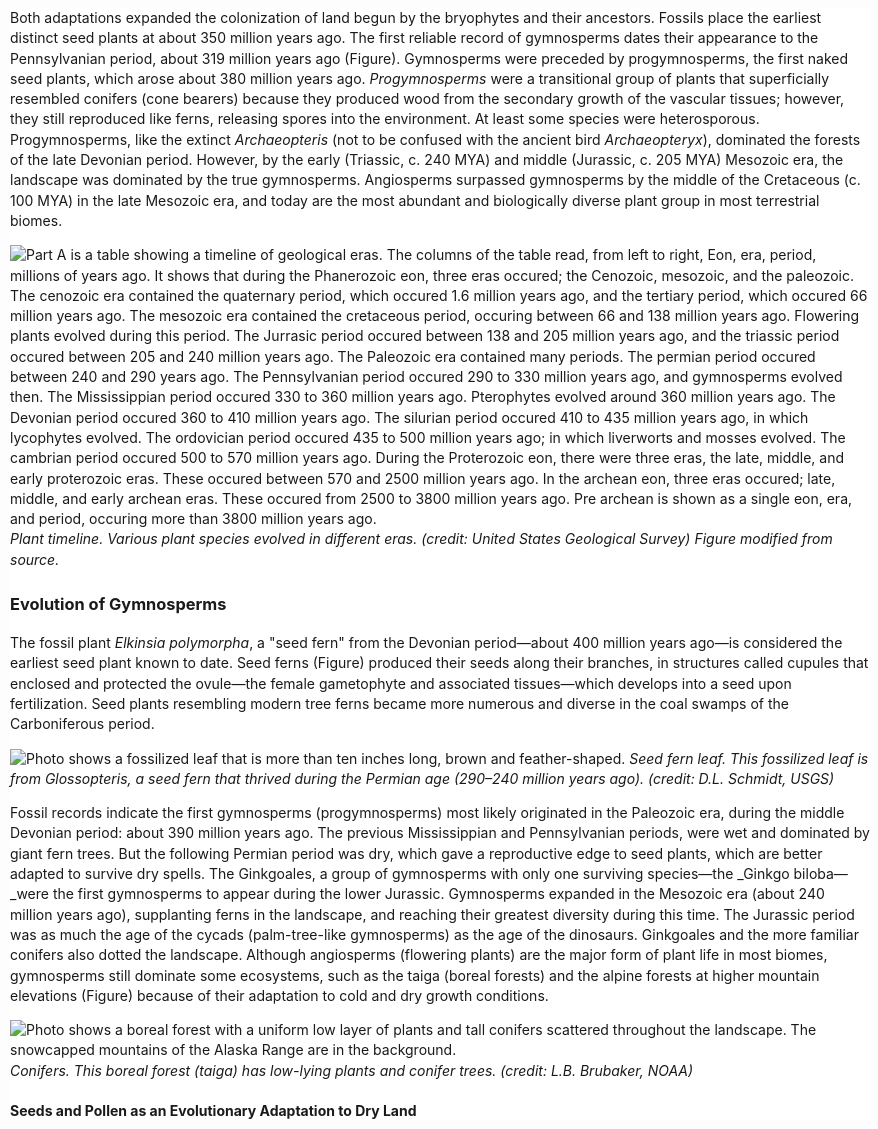 Both adaptations expanded the colonization of land begun by the bryophytes and their ancestors. Fossils place the earliest distinct seed plants at about 350 million years ago. The first reliable record of gymnosperms dates their appearance to the Pennsylvanian period, about 319 million years ago (Figure). Gymnosperms were preceded by progymnosperms, the first naked seed plants, which arose about 380 million years ago. _Progymnosperms_ were a transitional group of plants that superficially resembled conifers (cone bearers) because they produced wood from the secondary growth of the vascular tissues; however, they still reproduced like ferns, releasing spores into the environment. At least some species were heterosporous. Progymnosperms, like the extinct _Archaeopteris_ (not to be confused with the ancient bird _Archaeopteryx_), dominated the forests of the late Devonian period. However, by the early (Triassic, c. 240 MYA) and middle (Jurassic, c. 205 MYA) Mesozoic era, the landscape was dominated by the true gymnosperms. Angiosperms surpassed gymnosperms by the middle of the Cretaceous (c. 100 MYA) in the late Mesozoic era, and today are the most abundant and biologically diverse plant group in most terrestrial biomes.

![Part A is a table showing a timeline of geological eras.  The columns of the table read, from left to right, Eon, era, period, millions of years ago.  It shows that during the Phanerozoic eon, three eras occured; the Cenozoic, mesozoic, and the paleozoic.  The cenozoic era contained the quaternary period, which occured 1.6 million years ago, and the tertiary period, which occured 66 million years ago.  The mesozoic era contained the cretaceous period, occuring between 66 and 138 million years ago.  Flowering plants evolved during this period.  The Jurrasic period occured between 138 and 205 million years ago, and the triassic period occured between 205 and 240 million years ago.  The Paleozoic era contained many periods. The permian period occured between 240 and 290 years ago.  The Pennsylvanian period occured 290 to 330 million years ago, and gymnosperms evolved then.  The Mississippian period occured 330 to 360 million years ago.  Pterophytes evolved around 360 million years ago.  The Devonian period occured 360 to 410 million years ago.  The silurian period occured 410 to 435 million years ago, in which lycophytes evolved.  The ordovician period occured 435 to 500 million years ago; in which liverworts and mosses evolved.  The cambrian period occured 500 to 570 million years ago.  During the Proterozoic eon, there were three eras, the late, middle, and early proterozoic eras.  These occured between 570 and 2500 million years ago.  In the archean eon, three eras occured; late, middle, and early archean eras.  These occured from 2500 to 3800 million years ago.  Pre archean is shown as a single eon, era, and period, occuring more than 3800 million years ago.][1] _Plant timeline. Various plant species evolved in different eras. (credit: United States Geological Survey) Figure modified from source._

### Evolution of Gymnosperms

The fossil plant _Elkinsia polymorpha_, a "seed fern" from the Devonian period—about 400 million years ago—is considered the earliest seed plant known to date. Seed ferns (Figure) produced their seeds along their branches, in structures called cupules that enclosed and protected the ovule—the female gametophyte and associated tissues—which develops into a seed upon fertilization. Seed plants resembling modern tree ferns became more numerous and diverse in the coal swamps of the Carboniferous period.

![ Photo shows a fossilized leaf that is more than ten inches long, brown and feather-shaped.][2] _Seed fern leaf. This fossilized leaf is from _Glossopteris_, a seed fern that thrived during the Permian age (290–240 million years ago). (credit: D.L. Schmidt, USGS)_

Fossil records indicate the first gymnosperms (progymnosperms) most likely originated in the Paleozoic era, during the middle Devonian period: about 390 million years ago. The previous Mississippian and Pennsylvanian periods, were wet and dominated by giant fern trees. But the following Permian period was dry, which gave a reproductive edge to seed plants, which are better adapted to survive dry spells. The Ginkgoales, a group of gymnosperms with only one surviving species—the _Ginkgo biloba—_were the first gymnosperms to appear during the lower Jurassic. Gymnosperms expanded in the Mesozoic era (about 240 million years ago), supplanting ferns in the landscape, and reaching their greatest diversity during this time. The Jurassic period was as much the age of the cycads (palm-tree-like gymnosperms) as the age of the dinosaurs. Ginkgoales and the more familiar conifers also dotted the landscape. Although angiosperms (flowering plants) are the major form of plant life in most biomes, gymnosperms still dominate some ecosystems, such as the taiga (boreal forests) and the alpine forests at higher mountain elevations (Figure) because of their adaptation to cold and dry growth conditions.

![ Photo shows a boreal forest with a uniform low layer of plants and tall conifers scattered throughout the landscape. The snowcapped mountains of the Alaska Range are in the background.][3] _Conifers. This boreal forest (taiga) has low-lying plants and conifer trees. (credit: L.B. Brubaker, NOAA)_

#### Seeds and Pollen as an Evolutionary Adaptation to Dry Land


   [1]: https://cnx.org/resources/3a9e13217b77b8e2b1d4eb2592f88e5b69d877dc/Figure_B26_01_09.png
   [2]: https://cnx.org/resources/665fc71564a833f0007e0aecece46ad97be581c2/Figure_26_01_02.jpg
   [3]: https://cnx.org/resources/02d5edf4cddc8d886c1e8149fe1af59b5bf4bb89/Figure_26_01_03.jpg
   [4]: https://cnx.org/resources/cda31e8b43ec114d7b01e64b9065f6183513f797/Figure_26_01_04.jpg
   [5]: https://cnx.org/resources/89518c2294b372fb91bbcf88000a74500f25174c/Figure_26_01_05.jpg
   [6]: https://cnx.org/resources/8d0d6e42b8711e84b6c4d930f50f42f8bf56c12e/Figure_26_01_06.jpg